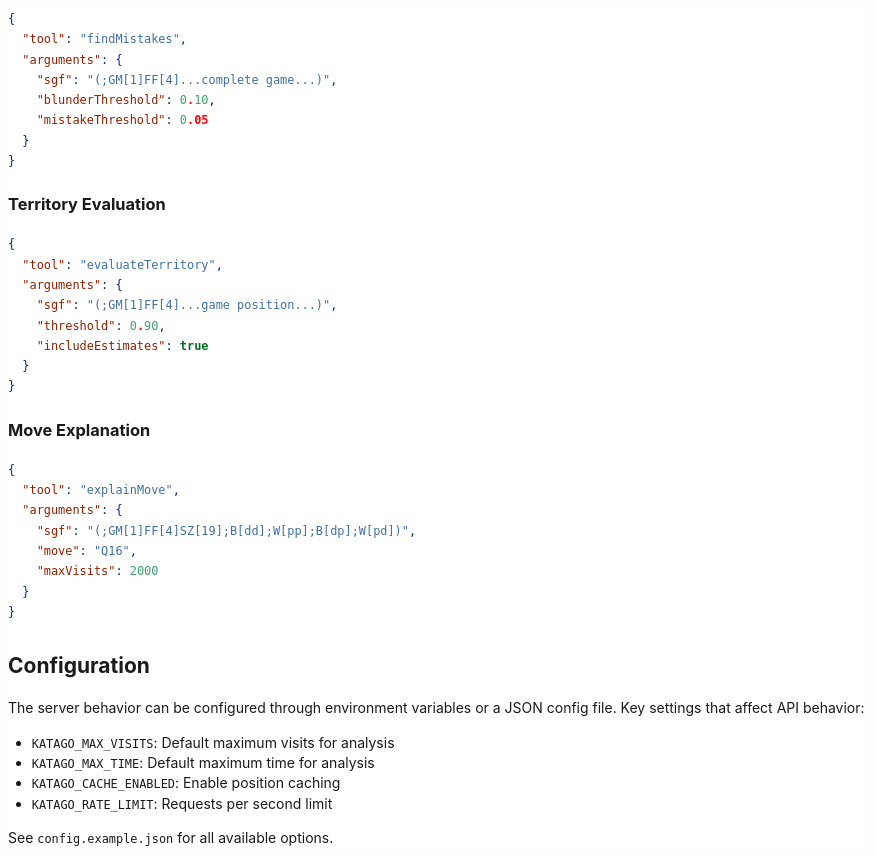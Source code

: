 ```json
{
  "tool": "findMistakes",
  "arguments": {
    "sgf": "(;GM[1]FF[4]...complete game...)",
    "blunderThreshold": 0.10,
    "mistakeThreshold": 0.05
  }
}
```

### Territory Evaluation

```json
{
  "tool": "evaluateTerritory",
  "arguments": {
    "sgf": "(;GM[1]FF[4]...game position...)",
    "threshold": 0.90,
    "includeEstimates": true
  }
}
```

### Move Explanation

```json
{
  "tool": "explainMove",
  "arguments": {
    "sgf": "(;GM[1]FF[4]SZ[19];B[dd];W[pp];B[dp];W[pd])",
    "move": "Q16",
    "maxVisits": 2000
  }
}
```

## Configuration

The server behavior can be configured through environment variables or a JSON config file. Key settings that affect API behavior:

- `KATAGO_MAX_VISITS`: Default maximum visits for analysis
- `KATAGO_MAX_TIME`: Default maximum time for analysis
- `KATAGO_CACHE_ENABLED`: Enable position caching
- `KATAGO_RATE_LIMIT`: Requests per second limit

See `config.example.json` for all available options.
